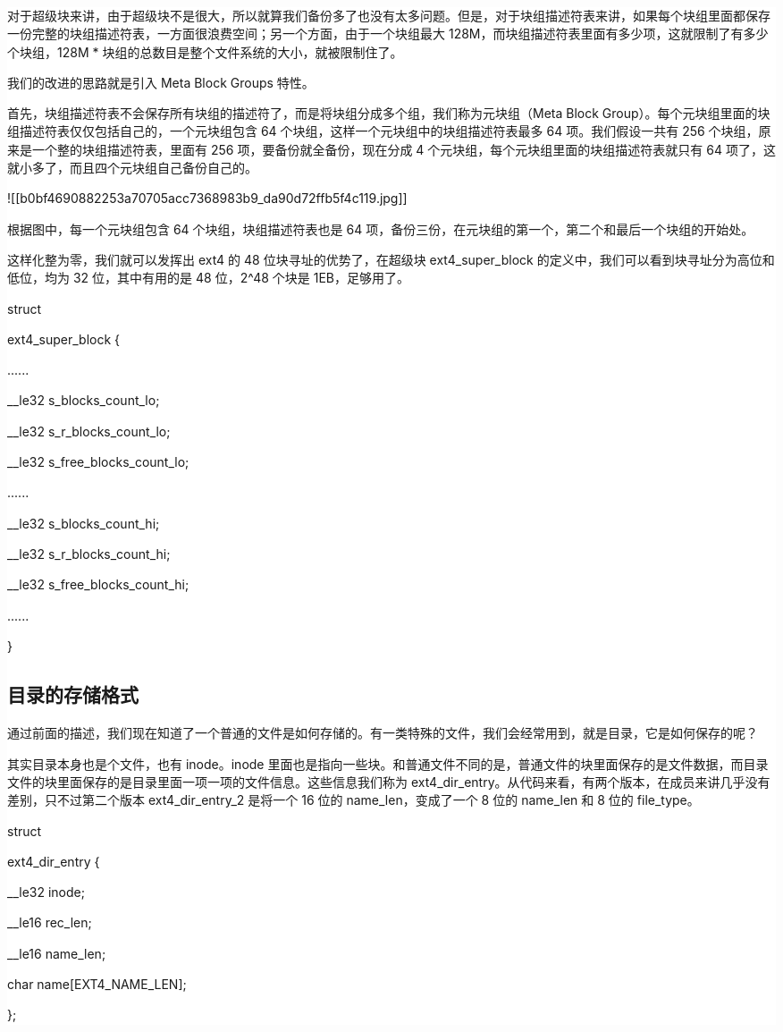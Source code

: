 对于超级块来讲，由于超级块不是很大，所以就算我们备份多了也没有太多问题。但是，对于块组描述符表来讲，如果每个块组里面都保存一份完整的块组描述符表，一方面很浪费空间；另一个方面，由于一个块组最大 128M，而块组描述符表里面有多少项，这就限制了有多少个块组，128M * 块组的总数目是整个文件系统的大小，就被限制住了。

我们的改进的思路就是引入 Meta Block Groups 特性。

首先，块组描述符表不会保存所有块组的描述符了，而是将块组分成多个组，我们称为元块组（Meta Block Group）。每个元块组里面的块组描述符表仅仅包括自己的，一个元块组包含 64 个块组，这样一个元块组中的块组描述符表最多 64 项。我们假设一共有 256 个块组，原来是一个整的块组描述符表，里面有 256 项，要备份就全备份，现在分成 4 个元块组，每个元块组里面的块组描述符表就只有 64 项了，这就小多了，而且四个元块组自己备份自己的。

![[b0bf4690882253a70705acc7368983b9_da90d72ffb5f4c119.jpg]]

根据图中，每一个元块组包含 64 个块组，块组描述符表也是 64 项，备份三份，在元块组的第一个，第二个和最后一个块组的开始处。

这样化整为零，我们就可以发挥出 ext4 的 48 位块寻址的优势了，在超级块 ext4\_super\_block 的定义中，我们可以看到块寻址分为高位和低位，均为 32 位，其中有用的是 48 位，2^48 个块是 1EB，足够用了。

struct 

 ext4\_super\_block {

......

\_\_le32 s\_blocks\_count\_lo;

\_\_le32 s\_r\_blocks\_count_lo;

\_\_le32 s\_free\_blocks\_count_lo;

......

\_\_le32 s\_blocks\_count\_hi;

\_\_le32 s\_r\_blocks\_count_hi;

\_\_le32 s\_free\_blocks\_count_hi;

......

}

## 目录的存储格式

通过前面的描述，我们现在知道了一个普通的文件是如何存储的。有一类特殊的文件，我们会经常用到，就是目录，它是如何保存的呢？

其实目录本身也是个文件，也有 inode。inode 里面也是指向一些块。和普通文件不同的是，普通文件的块里面保存的是文件数据，而目录文件的块里面保存的是目录里面一项一项的文件信息。这些信息我们称为 ext4\_dir\_entry。从代码来看，有两个版本，在成员来讲几乎没有差别，只不过第二个版本 ext4\_dir\_entry\_2 是将一个 16 位的 name\_len，变成了一个 8 位的 name\_len 和 8 位的 file\_type。

struct 

 ext4\_dir\_entry {

__le32 inode;

\_\_le16 rec\_len;

\_\_le16 name\_len;

char name\[EXT4\_NAME\_LEN\];

};
